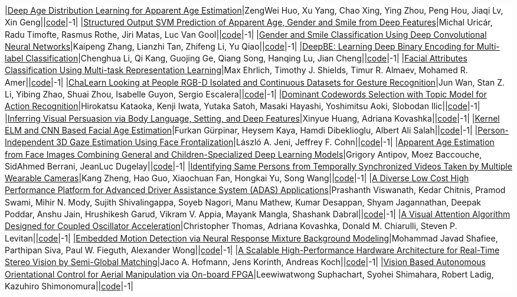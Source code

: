 |[Deep Age Distribution Learning for Apparent Age Estimation](https://doi.org/10.1109/CVPRW.2016.95)|ZengWei Huo, Xu Yang, Chao Xing, Ying Zhou, Peng Hou, Jiaqi Lv, Xin Geng||[code](https://paperswithcode.com/search?q_meta=&q_type=&q=Deep+Age+Distribution+Learning+for+Apparent+Age+Estimation)|-1|
|[Structured Output SVM Prediction of Apparent Age, Gender and Smile from Deep Features](https://doi.org/10.1109/CVPRW.2016.96)|Michal Uricár, Radu Timofte, Rasmus Rothe, Jiri Matas, Luc Van Gool||[code](https://paperswithcode.com/search?q_meta=&q_type=&q=Structured+Output+SVM+Prediction+of+Apparent+Age,+Gender+and+Smile+from+Deep+Features)|-1|
|[Gender and Smile Classification Using Deep Convolutional Neural Networks](https://doi.org/10.1109/CVPRW.2016.97)|Kaipeng Zhang, Lianzhi Tan, Zhifeng Li, Yu Qiao||[code](https://paperswithcode.com/search?q_meta=&q_type=&q=Gender+and+Smile+Classification+Using+Deep+Convolutional+Neural+Networks)|-1|
|[DeepBE: Learning Deep Binary Encoding for Multi-label Classification](https://doi.org/10.1109/CVPRW.2016.98)|Chenghua Li, Qi Kang, Guojing Ge, Qiang Song, Hanqing Lu, Jian Cheng||[code](https://paperswithcode.com/search?q_meta=&q_type=&q=DeepBE:+Learning+Deep+Binary+Encoding+for+Multi-label+Classification)|-1|
|[Facial Attributes Classification Using Multi-task Representation Learning](https://doi.org/10.1109/CVPRW.2016.99)|Max Ehrlich, Timothy J. Shields, Timur R. Almaev, Mohamed R. Amer||[code](https://paperswithcode.com/search?q_meta=&q_type=&q=Facial+Attributes+Classification+Using+Multi-task+Representation+Learning)|-1|
|[ChaLearn Looking at People RGB-D Isolated and Continuous Datasets for Gesture Recognition](https://doi.org/10.1109/CVPRW.2016.100)|Jun Wan, Stan Z. Li, Yibing Zhao, Shuai Zhou, Isabelle Guyon, Sergio Escalera||[code](https://paperswithcode.com/search?q_meta=&q_type=&q=ChaLearn+Looking+at+People+RGB-D+Isolated+and+Continuous+Datasets+for+Gesture+Recognition)|-1|
|[Dominant Codewords Selection with Topic Model for Action Recognition](https://doi.org/10.1109/CVPRW.2016.101)|Hirokatsu Kataoka, Kenji Iwata, Yutaka Satoh, Masaki Hayashi, Yoshimitsu Aoki, Slobodan Ilic||[code](https://paperswithcode.com/search?q_meta=&q_type=&q=Dominant+Codewords+Selection+with+Topic+Model+for+Action+Recognition)|-1|
|[Inferring Visual Persuasion via Body Language, Setting, and Deep Features](https://doi.org/10.1109/CVPRW.2016.102)|Xinyue Huang, Adriana Kovashka||[code](https://paperswithcode.com/search?q_meta=&q_type=&q=Inferring+Visual+Persuasion+via+Body+Language,+Setting,+and+Deep+Features)|-1|
|[Kernel ELM and CNN Based Facial Age Estimation](https://doi.org/10.1109/CVPRW.2016.103)|Furkan Gürpinar, Heysem Kaya, Hamdi Dibeklioglu, Albert Ali Salah||[code](https://paperswithcode.com/search?q_meta=&q_type=&q=Kernel+ELM+and+CNN+Based+Facial+Age+Estimation)|-1|
|[Person-Independent 3D Gaze Estimation Using Face Frontalization](https://doi.org/10.1109/CVPRW.2016.104)|László A. Jeni, Jeffrey F. Cohn||[code](https://paperswithcode.com/search?q_meta=&q_type=&q=Person-Independent+3D+Gaze+Estimation+Using+Face+Frontalization)|-1|
|[Apparent Age Estimation from Face Images Combining General and Children-Specialized Deep Learning Models](https://doi.org/10.1109/CVPRW.2016.105)|Grigory Antipov, Moez Baccouche, SidAhmed Berrani, JeanLuc Dugelay||[code](https://paperswithcode.com/search?q_meta=&q_type=&q=Apparent+Age+Estimation+from+Face+Images+Combining+General+and+Children-Specialized+Deep+Learning+Models)|-1|
|[Identifying Same Persons from Temporally Synchronized Videos Taken by Multiple Wearable Cameras](https://doi.org/10.1109/CVPRW.2016.106)|Kang Zheng, Hao Guo, Xiaochuan Fan, Hongkai Yu, Song Wang||[code](https://paperswithcode.com/search?q_meta=&q_type=&q=Identifying+Same+Persons+from+Temporally+Synchronized+Videos+Taken+by+Multiple+Wearable+Cameras)|-1|
|[A Diverse Low Cost High Performance Platform for Advanced Driver Assistance System (ADAS) Applications](https://doi.org/10.1109/CVPRW.2016.107)|Prashanth Viswanath, Kedar Chitnis, Pramod Swami, Mihir N. Mody, Sujith Shivalingappa, Soyeb Nagori, Manu Mathew, Kumar Desappan, Shyam Jagannathan, Deepak Poddar, Anshu Jain, Hrushikesh Garud, Vikram V. Appia, Mayank Mangla, Shashank Dabral||[code](https://paperswithcode.com/search?q_meta=&q_type=&q=A+Diverse+Low+Cost+High+Performance+Platform+for+Advanced+Driver+Assistance+System+(ADAS)+Applications)|-1|
|[A Visual Attention Algorithm Designed for Coupled Oscillator Acceleration](https://doi.org/10.1109/CVPRW.2016.108)|Christopher Thomas, Adriana Kovashka, Donald M. Chiarulli, Steven P. Levitan||[code](https://paperswithcode.com/search?q_meta=&q_type=&q=A+Visual+Attention+Algorithm+Designed+for+Coupled+Oscillator+Acceleration)|-1|
|[Embedded Motion Detection via Neural Response Mixture Background Modeling](https://doi.org/10.1109/CVPRW.2016.109)|Mohammad Javad Shafiee, Parthipan Siva, Paul W. Fieguth, Alexander Wong||[code](https://paperswithcode.com/search?q_meta=&q_type=&q=Embedded+Motion+Detection+via+Neural+Response+Mixture+Background+Modeling)|-1|
|[A Scalable High-Performance Hardware Architecture for Real-Time Stereo Vision by Semi-Global Matching](https://doi.org/10.1109/CVPRW.2016.110)|Jaco A. Hofmann, Jens Korinth, Andreas Koch||[code](https://paperswithcode.com/search?q_meta=&q_type=&q=A+Scalable+High-Performance+Hardware+Architecture+for+Real-Time+Stereo+Vision+by+Semi-Global+Matching)|-1|
|[Vision Based Autonomous Orientational Control for Aerial Manipulation via On-board FPGA](https://doi.org/10.1109/CVPRW.2016.111)|Leewiwatwong Suphachart, Syohei Shimahara, Robert Ladig, Kazuhiro Shimonomura||[code](https://paperswithcode.com/search?q_meta=&q_type=&q=Vision+Based+Autonomous+Orientational+Control+for+Aerial+Manipulation+via+On-board+FPGA)|-1|
